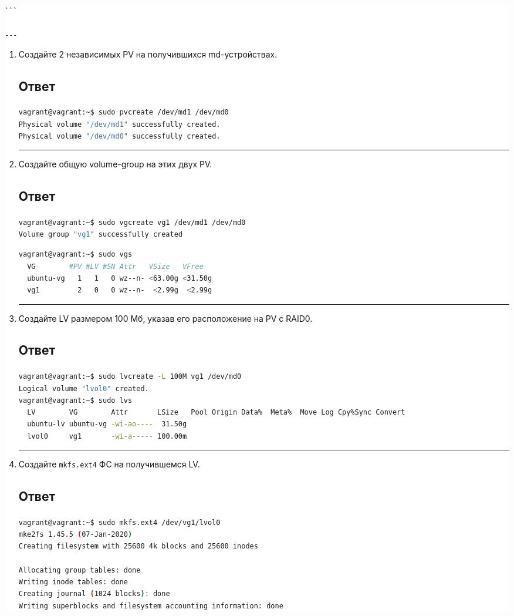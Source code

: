     ```
       
    ---
    
1. Создайте 2 независимых PV на получившихся md-устройствах.
    ## Ответ
    ```bash
    vagrant@vagrant:~$ sudo pvcreate /dev/md1 /dev/md0
    Physical volume "/dev/md1" successfully created.
    Physical volume "/dev/md0" successfully created.
    ```
       
    ---
    
1. Создайте общую volume-group на этих двух PV.
    ## Ответ
    ```bash
    vagrant@vagrant:~$ sudo vgcreate vg1 /dev/md1 /dev/md0
    Volume group "vg1" successfully created
    ```
    ```bash
    vagrant@vagrant:~$ sudo vgs
      VG        #PV #LV #SN Attr   VSize   VFree
      ubuntu-vg   1   1   0 wz--n- <63.00g <31.50g
      vg1         2   0   0 wz--n-  <2.99g  <2.99g
    ```
       
    ---
    
1. Создайте LV размером 100 Мб, указав его расположение на PV с RAID0.
    ## Ответ
    ```bash
    vagrant@vagrant:~$ sudo lvcreate -L 100M vg1 /dev/md0
    Logical volume "lvol0" created.
    vagrant@vagrant:~$ sudo lvs
      LV        VG        Attr       LSize   Pool Origin Data%  Meta%  Move Log Cpy%Sync Convert
      ubuntu-lv ubuntu-vg -wi-ao----  31.50g
      lvol0     vg1       -wi-a----- 100.00m
    ```
       
    ---
    
1. Создайте `mkfs.ext4` ФС на получившемся LV.
    ## Ответ
    ```bash
    vagrant@vagrant:~$ sudo mkfs.ext4 /dev/vg1/lvol0
    mke2fs 1.45.5 (07-Jan-2020)
    Creating filesystem with 25600 4k blocks and 25600 inodes

    Allocating group tables: done
    Writing inode tables: done
    Creating journal (1024 blocks): done
    Writing superblocks and filesystem accounting information: done
    ```
       